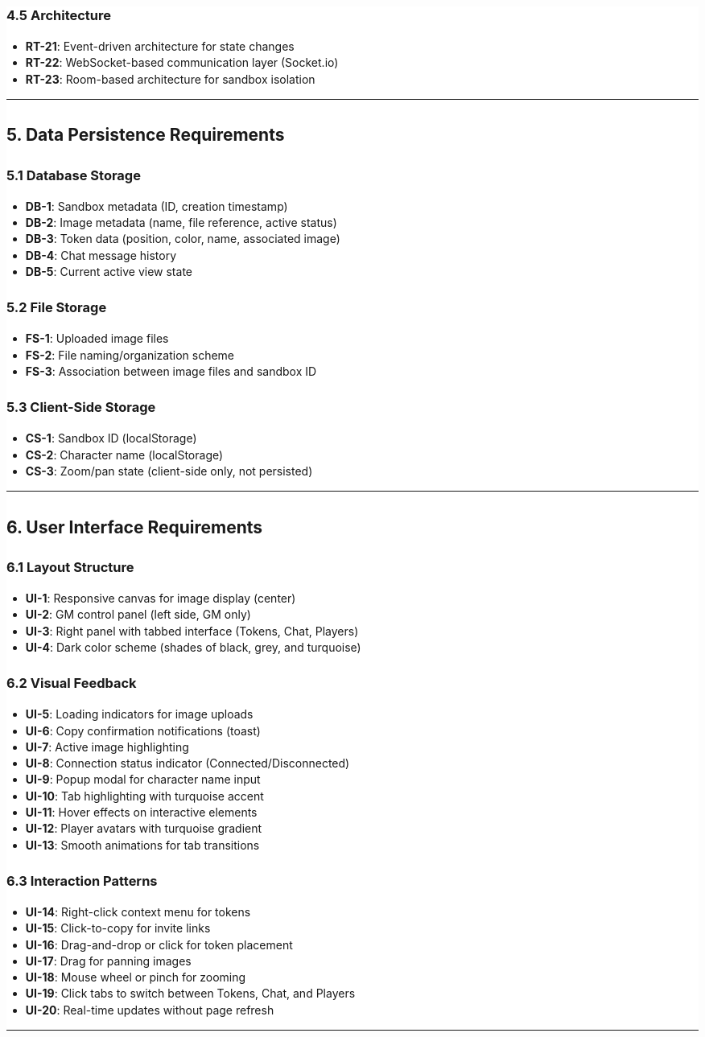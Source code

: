 ### 4.5 Architecture
- **RT-21**: Event-driven architecture for state changes
- **RT-22**: WebSocket-based communication layer (Socket.io)
- **RT-23**: Room-based architecture for sandbox isolation

---

## 5. Data Persistence Requirements

### 5.1 Database Storage
- **DB-1**: Sandbox metadata (ID, creation timestamp)
- **DB-2**: Image metadata (name, file reference, active status)
- **DB-3**: Token data (position, color, name, associated image)
- **DB-4**: Chat message history
- **DB-5**: Current active view state

### 5.2 File Storage
- **FS-1**: Uploaded image files
- **FS-2**: File naming/organization scheme
- **FS-3**: Association between image files and sandbox ID

### 5.3 Client-Side Storage
- **CS-1**: Sandbox ID (localStorage)
- **CS-2**: Character name (localStorage)
- **CS-3**: Zoom/pan state (client-side only, not persisted)

---

## 6. User Interface Requirements

### 6.1 Layout Structure
- **UI-1**: Responsive canvas for image display (center)
- **UI-2**: GM control panel (left side, GM only)
- **UI-3**: Right panel with tabbed interface (Tokens, Chat, Players)
- **UI-4**: Dark color scheme (shades of black, grey, and turquoise)

### 6.2 Visual Feedback
- **UI-5**: Loading indicators for image uploads
- **UI-6**: Copy confirmation notifications (toast)
- **UI-7**: Active image highlighting
- **UI-8**: Connection status indicator (Connected/Disconnected)
- **UI-9**: Popup modal for character name input
- **UI-10**: Tab highlighting with turquoise accent
- **UI-11**: Hover effects on interactive elements
- **UI-12**: Player avatars with turquoise gradient
- **UI-13**: Smooth animations for tab transitions

### 6.3 Interaction Patterns
- **UI-14**: Right-click context menu for tokens
- **UI-15**: Click-to-copy for invite links
- **UI-16**: Drag-and-drop or click for token placement
- **UI-17**: Drag for panning images
- **UI-18**: Mouse wheel or pinch for zooming
- **UI-19**: Click tabs to switch between Tokens, Chat, and Players
- **UI-20**: Real-time updates without page refresh

---